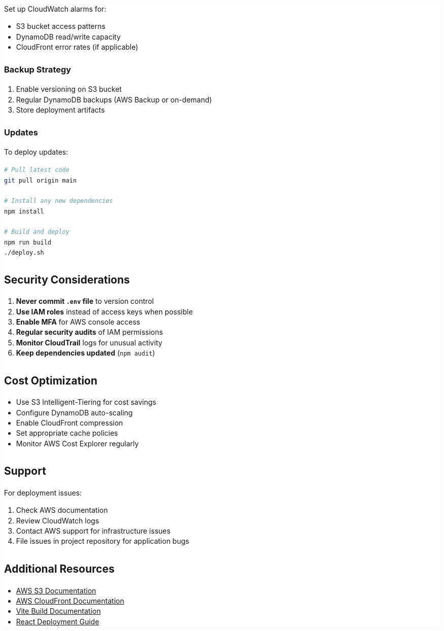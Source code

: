 Set up CloudWatch alarms for:
- S3 bucket access patterns
- DynamoDB read/write capacity
- CloudFront error rates (if applicable)

### Backup Strategy

1. Enable versioning on S3 bucket
2. Regular DynamoDB backups (AWS Backup or on-demand)
3. Store deployment artifacts

### Updates

To deploy updates:

```bash
# Pull latest code
git pull origin main

# Install any new dependencies
npm install

# Build and deploy
npm run build
./deploy.sh
```

## Security Considerations

1. **Never commit `.env` file** to version control
2. **Use IAM roles** instead of access keys when possible
3. **Enable MFA** for AWS console access
4. **Regular security audits** of IAM permissions
5. **Monitor CloudTrail** logs for unusual activity
6. **Keep dependencies updated** (`npm audit`)

## Cost Optimization

- Use S3 Intelligent-Tiering for cost savings
- Configure DynamoDB auto-scaling
- Enable CloudFront compression
- Set appropriate cache policies
- Monitor AWS Cost Explorer regularly

## Support

For deployment issues:
1. Check AWS documentation
2. Review CloudWatch logs
3. Contact AWS support for infrastructure issues
4. File issues in project repository for application bugs

## Additional Resources

- [AWS S3 Documentation](https://docs.aws.amazon.com/s3/)
- [AWS CloudFront Documentation](https://docs.aws.amazon.com/cloudfront/)
- [Vite Build Documentation](https://vitejs.dev/guide/build.html)
- [React Deployment Guide](https://create-react-app.dev/docs/deployment/)

